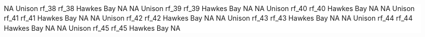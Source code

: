    <td style="text-align:left;"> NA </td>
  </tr>
  <tr>
   <td style="text-align:left;"> Unison </td>
   <td style="text-align:left;"> rf_38 </td>
   <td style="text-align:left;"> rf_38 </td>
   <td style="text-align:left;"> Hawkes Bay </td>
   <td style="text-align:left;"> NA </td>
   <td style="text-align:left;"> NA </td>
  </tr>
  <tr>
   <td style="text-align:left;"> Unison </td>
   <td style="text-align:left;"> rf_39 </td>
   <td style="text-align:left;"> rf_39 </td>
   <td style="text-align:left;"> Hawkes Bay </td>
   <td style="text-align:left;"> NA </td>
   <td style="text-align:left;"> NA </td>
  </tr>
  <tr>
   <td style="text-align:left;"> Unison </td>
   <td style="text-align:left;"> rf_40 </td>
   <td style="text-align:left;"> rf_40 </td>
   <td style="text-align:left;"> Hawkes Bay </td>
   <td style="text-align:left;"> NA </td>
   <td style="text-align:left;"> NA </td>
  </tr>
  <tr>
   <td style="text-align:left;"> Unison </td>
   <td style="text-align:left;"> rf_41 </td>
   <td style="text-align:left;"> rf_41 </td>
   <td style="text-align:left;"> Hawkes Bay </td>
   <td style="text-align:left;"> NA </td>
   <td style="text-align:left;"> NA </td>
  </tr>
  <tr>
   <td style="text-align:left;"> Unison </td>
   <td style="text-align:left;"> rf_42 </td>
   <td style="text-align:left;"> rf_42 </td>
   <td style="text-align:left;"> Hawkes Bay </td>
   <td style="text-align:left;"> NA </td>
   <td style="text-align:left;"> NA </td>
  </tr>
  <tr>
   <td style="text-align:left;"> Unison </td>
   <td style="text-align:left;"> rf_43 </td>
   <td style="text-align:left;"> rf_43 </td>
   <td style="text-align:left;"> Hawkes Bay </td>
   <td style="text-align:left;"> NA </td>
   <td style="text-align:left;"> NA </td>
  </tr>
  <tr>
   <td style="text-align:left;"> Unison </td>
   <td style="text-align:left;"> rf_44 </td>
   <td style="text-align:left;"> rf_44 </td>
   <td style="text-align:left;"> Hawkes Bay </td>
   <td style="text-align:left;"> NA </td>
   <td style="text-align:left;"> NA </td>
  </tr>
  <tr>
   <td style="text-align:left;"> Unison </td>
   <td style="text-align:left;"> rf_45 </td>
   <td style="text-align:left;"> rf_45 </td>
   <td style="text-align:left;"> Hawkes Bay </td>
   <td style="text-align:left;"> NA </td>